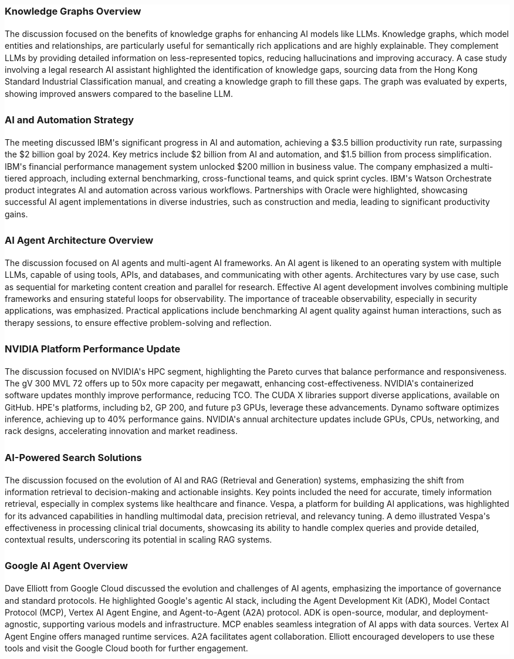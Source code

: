 ### Knowledge Graphs Overview
The discussion focused on the benefits of knowledge graphs for enhancing AI models like LLMs. Knowledge graphs, which model entities and relationships, are particularly useful for semantically rich applications and are highly explainable. They complement LLMs by providing detailed information on less-represented topics, reducing hallucinations and improving accuracy. A case study involving a legal research AI assistant highlighted the identification of knowledge gaps, sourcing data from the Hong Kong Standard Industrial Classification manual, and creating a knowledge graph to fill these gaps. The graph was evaluated by experts, showing improved answers compared to the baseline LLM.

### AI and Automation Strategy
The meeting discussed IBM's significant progress in AI and automation, achieving a $3.5 billion productivity run rate, surpassing the $2 billion goal by 2024. Key metrics include $2 billion from AI and automation, and $1.5 billion from process simplification. IBM's financial performance management system unlocked $200 million in business value. The company emphasized a multi-tiered approach, including external benchmarking, cross-functional teams, and quick sprint cycles. IBM's Watson Orchestrate product integrates AI and automation across various workflows. Partnerships with Oracle were highlighted, showcasing successful AI agent implementations in diverse industries, such as construction and media, leading to significant productivity gains.

### AI Agent Architecture Overview
The discussion focused on AI agents and multi-agent AI frameworks. An AI agent is likened to an operating system with multiple LLMs, capable of using tools, APIs, and databases, and communicating with other agents. Architectures vary by use case, such as sequential for marketing content creation and parallel for research. Effective AI agent development involves combining multiple frameworks and ensuring stateful loops for observability. The importance of traceable observability, especially in security applications, was emphasized. Practical applications include benchmarking AI agent quality against human interactions, such as therapy sessions, to ensure effective problem-solving and reflection.

### NVIDIA Platform Performance Update
The discussion focused on NVIDIA's HPC segment, highlighting the Pareto curves that balance performance and responsiveness. The gV 300 MVL 72 offers up to 50x more capacity per megawatt, enhancing cost-effectiveness. NVIDIA's containerized software updates monthly improve performance, reducing TCO. The CUDA X libraries support diverse applications, available on GitHub. HPE's platforms, including b2, GP 200, and future p3 GPUs, leverage these advancements. Dynamo software optimizes inference, achieving up to 40% performance gains. NVIDIA's annual architecture updates include GPUs, CPUs, networking, and rack designs, accelerating innovation and market readiness.

### AI-Powered Search Solutions
The discussion focused on the evolution of AI and RAG (Retrieval and Generation) systems, emphasizing the shift from information retrieval to decision-making and actionable insights. Key points included the need for accurate, timely information retrieval, especially in complex systems like healthcare and finance. Vespa, a platform for building AI applications, was highlighted for its advanced capabilities in handling multimodal data, precision retrieval, and relevancy tuning. A demo illustrated Vespa's effectiveness in processing clinical trial documents, showcasing its ability to handle complex queries and provide detailed, contextual results, underscoring its potential in scaling RAG systems.

### Google AI Agent Overview
Dave Elliott from Google Cloud discussed the evolution and challenges of AI agents, emphasizing the importance of governance and standard protocols. He highlighted Google's agentic AI stack, including the Agent Development Kit (ADK), Model Contact Protocol (MCP), Vertex AI Agent Engine, and Agent-to-Agent (A2A) protocol. ADK is open-source, modular, and deployment-agnostic, supporting various models and infrastructure. MCP enables seamless integration of AI apps with data sources. Vertex AI Agent Engine offers managed runtime services. A2A facilitates agent collaboration. Elliott encouraged developers to use these tools and visit the Google Cloud booth for further engagement.
